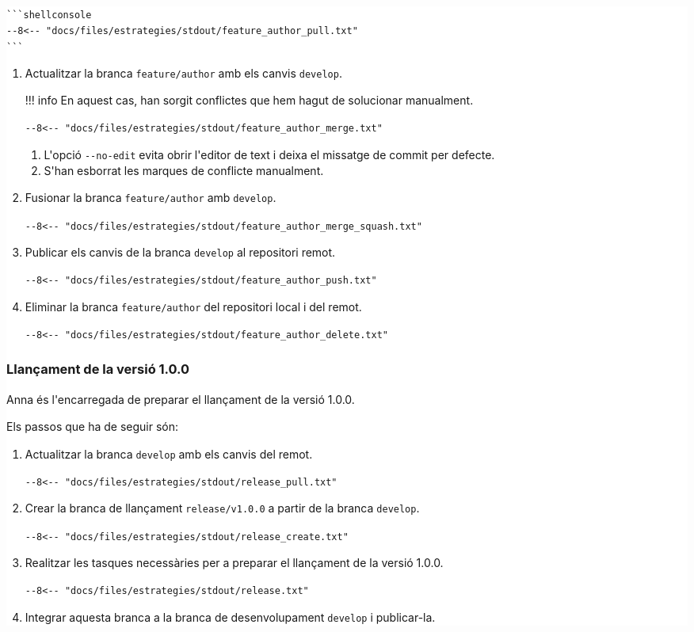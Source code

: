     ```shellconsole
    --8<-- "docs/files/estrategies/stdout/feature_author_pull.txt"
    ```

1. Actualitzar la branca `feature/author` amb els canvis `develop`.

    !!! info
        En aquest cas, han sorgit conflictes que hem hagut de solucionar manualment.

    ```shellconsole
    --8<-- "docs/files/estrategies/stdout/feature_author_merge.txt"
    ```

    1. L'opció `--no-edit` evita obrir l'editor de text i deixa el missatge de commit per defecte.
    2. S'han esborrat les marques de conflicte manualment.

1. Fusionar la branca `feature/author` amb `develop`.

    ```shellconsole
    --8<-- "docs/files/estrategies/stdout/feature_author_merge_squash.txt"
    ```

1. Publicar els canvis de la branca `develop` al repositori remot.

    ```shellconsole
    --8<-- "docs/files/estrategies/stdout/feature_author_push.txt"
    ```

1. Eliminar la branca `feature/author` del repositori local i del remot.

    ```shellconsole
    --8<-- "docs/files/estrategies/stdout/feature_author_delete.txt"
    ```

### Llançament de la versió 1.0.0
Anna és l'encarregada de preparar el llançament de la versió 1.0.0.

Els passos que ha de seguir són:

1. Actualitzar la branca `develop` amb els canvis del remot.

    ```shellconsole
    --8<-- "docs/files/estrategies/stdout/release_pull.txt"
    ```

1. Crear la branca de llançament `release/v1.0.0` a partir de la branca `develop`.
    
    ```shellconsole
    --8<-- "docs/files/estrategies/stdout/release_create.txt"
    ```

1. Realitzar les tasques necessàries per a preparar el llançament de la versió 1.0.0.

    ```shellconsole
    --8<-- "docs/files/estrategies/stdout/release.txt"
    ```

1. Integrar aquesta branca a la branca de desenvolupament `develop` i publicar-la.
